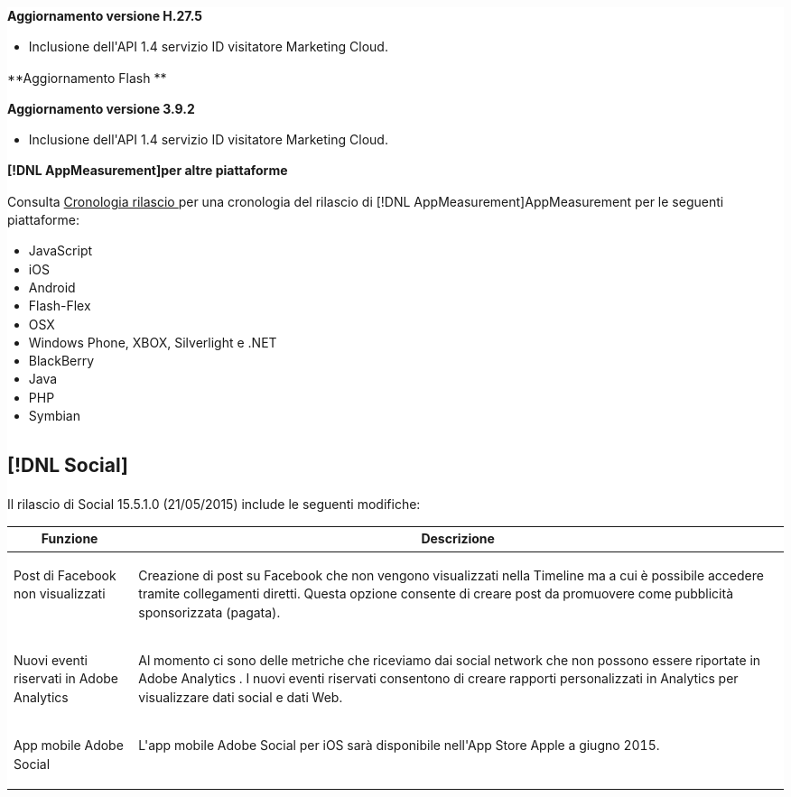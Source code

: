 **Aggiornamento versione H.27.5**

* Inclusione dell&#39;API 1.4 servizio ID visitatore Marketing Cloud.

**Aggiornamento Flash **

**Aggiornamento versione 3.9.2**

* Inclusione dell&#39;API 1.4 servizio ID visitatore Marketing Cloud.

**[!DNL  AppMeasurement]per altre piattaforme**

Consulta [Cronologia rilascio ](https://marketing.adobe.com/resources/help/en_US/sc/appmeasurement/release/index.html) per una cronologia del rilascio di [!DNL  AppMeasurement]AppMeasurement per le seguenti piattaforme:

* JavaScript
* iOS
* Android
* Flash-Flex
* OSX
* Windows Phone, XBOX, Silverlight e .NET
* BlackBerry
* Java
* PHP
* Symbian

## [!DNL Social]

Il rilascio di Social 15.5.1.0 (21/05/2015) include le seguenti modifiche:


<table id="table_3CA51E873E324FD4B7CF14190F127A77"> 
 <thead> 
  <tr> 
   <th colname="col1" class="entry"> Funzione </th> 
   <th colname="col2" class="entry"> Descrizione </th> 
  </tr> 
 </thead>
 <tbody> 
  <tr valign="top"> 
   <td colname="col1"> <p>Post di Facebook non visualizzati </p> </td> 
   <td colname="col2"> <p>Creazione di post su Facebook che non vengono visualizzati nella Timeline ma a cui è possibile accedere tramite collegamenti diretti. Questa opzione consente di creare post da promuovere come pubblicità sponsorizzata (pagata). </p> 
    <!--<p>See <wintitle>Set Dark Post</wintitle> in <xref href="c_pub_anywhere_workflow.xml#concept_B5FD9C99960C4AABB618F024131080A1" format="dita" scope="local">Publish Anywhere Workflow</xref>. </p>--> </td> 
  </tr> 
  <tr valign="top"> 
   <td colname="col1"> <p>Nuovi eventi riservati in <span class="keyword">Adobe Analytics  </span></p> </td> 
   <td colname="col2"> <p>Al momento ci sono delle metriche che riceviamo dai social network che non possono essere riportate in <span class="keyword">Adobe Analytics </span>. I nuovi eventi riservati consentono di creare rapporti personalizzati in <span class="wintitle">Analytics</span> per visualizzare dati social e dati Web. </p> </td> 
  </tr> 
  <tr valign="top"> 
   <td colname="col1"> <p> <span class="keyword"> App mobile Adobe Social</span> </p> </td> 
   <td colname="col2"> <p>L'app mobile <span class="keyword">Adobe Social</span> per iOS sarà disponibile nell'App Store Apple a giugno 2015. </p> </td> 
  </tr> 
 </tbody> 
</table>

